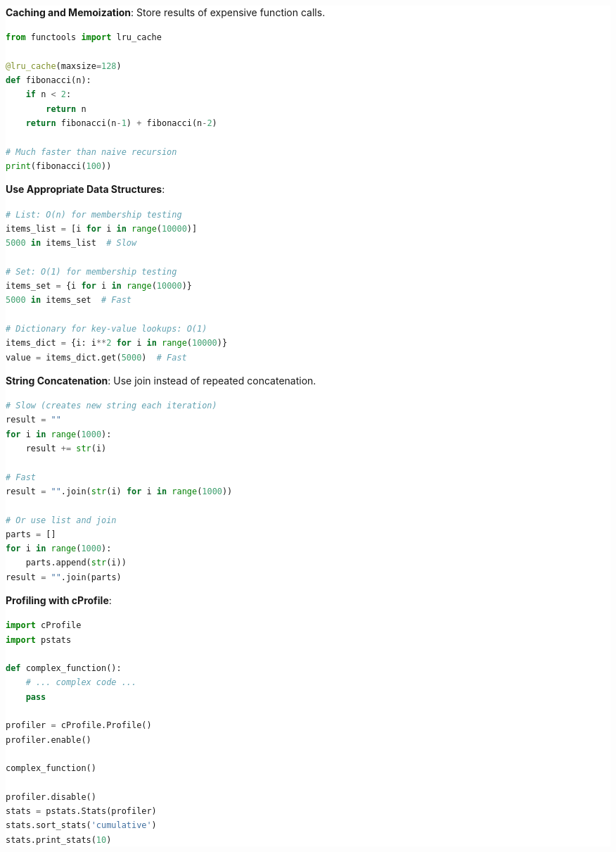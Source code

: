 **Caching and Memoization**: Store results of expensive function calls.

```python
from functools import lru_cache

@lru_cache(maxsize=128)
def fibonacci(n):
    if n < 2:
        return n
    return fibonacci(n-1) + fibonacci(n-2)

# Much faster than naive recursion
print(fibonacci(100))
```

**Use Appropriate Data Structures**:

```python
# List: O(n) for membership testing
items_list = [i for i in range(10000)]
5000 in items_list  # Slow

# Set: O(1) for membership testing
items_set = {i for i in range(10000)}
5000 in items_set  # Fast

# Dictionary for key-value lookups: O(1)
items_dict = {i: i**2 for i in range(10000)}
value = items_dict.get(5000)  # Fast
```

**String Concatenation**: Use join instead of repeated concatenation.

```python
# Slow (creates new string each iteration)
result = ""
for i in range(1000):
    result += str(i)

# Fast
result = "".join(str(i) for i in range(1000))

# Or use list and join
parts = []
for i in range(1000):
    parts.append(str(i))
result = "".join(parts)
```

**Profiling with cProfile**:

```python
import cProfile
import pstats

def complex_function():
    # ... complex code ...
    pass

profiler = cProfile.Profile()
profiler.enable()

complex_function()

profiler.disable()
stats = pstats.Stats(profiler)
stats.sort_stats('cumulative')
stats.print_stats(10)
```